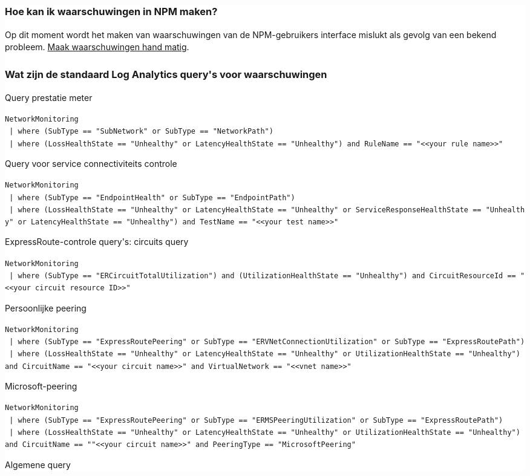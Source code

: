 ### <a name="how-can-i-create-alerts-in-npm"></a>Hoe kan ik waarschuwingen in NPM maken?
Op dit moment wordt het maken van waarschuwingen van de NPM-gebruikers interface mislukt als gevolg van een bekend probleem. [Maak waarschuwingen hand matig](../alerts/alerts-log.md).

### <a name="what-are-the-default-log-analytics-queries-for-alerts"></a>Wat zijn de standaard Log Analytics query's voor waarschuwingen
Query prestatie meter

```kusto
NetworkMonitoring
 | where (SubType == "SubNetwork" or SubType == "NetworkPath") 
 | where (LossHealthState == "Unhealthy" or LatencyHealthState == "Unhealthy") and RuleName == "<<your rule name>>"
```

Query voor service connectiviteits controle

```kusto
NetworkMonitoring
 | where (SubType == "EndpointHealth" or SubType == "EndpointPath")
 | where (LossHealthState == "Unhealthy" or LatencyHealthState == "Unhealthy" or ServiceResponseHealthState == "Unhealthy" or LatencyHealthState == "Unhealthy") and TestName == "<<your test name>>"
```

ExpressRoute-controle query's: circuits query

```kusto
NetworkMonitoring
 | where (SubType == "ERCircuitTotalUtilization") and (UtilizationHealthState == "Unhealthy") and CircuitResourceId == "<<your circuit resource ID>>"
```

Persoonlijke peering

```kusto
NetworkMonitoring
 | where (SubType == "ExpressRoutePeering" or SubType == "ERVNetConnectionUtilization" or SubType == "ExpressRoutePath")   
 | where (LossHealthState == "Unhealthy" or LatencyHealthState == "Unhealthy" or UtilizationHealthState == "Unhealthy") and CircuitName == "<<your circuit name>>" and VirtualNetwork == "<<vnet name>>"
```

Microsoft-peering

```kusto
NetworkMonitoring
 | where (SubType == "ExpressRoutePeering" or SubType == "ERMSPeeringUtilization" or SubType == "ExpressRoutePath")
 | where (LossHealthState == "Unhealthy" or LatencyHealthState == "Unhealthy" or UtilizationHealthState == "Unhealthy") and CircuitName == ""<<your circuit name>>" and PeeringType == "MicrosoftPeering"
```

Algemene query
